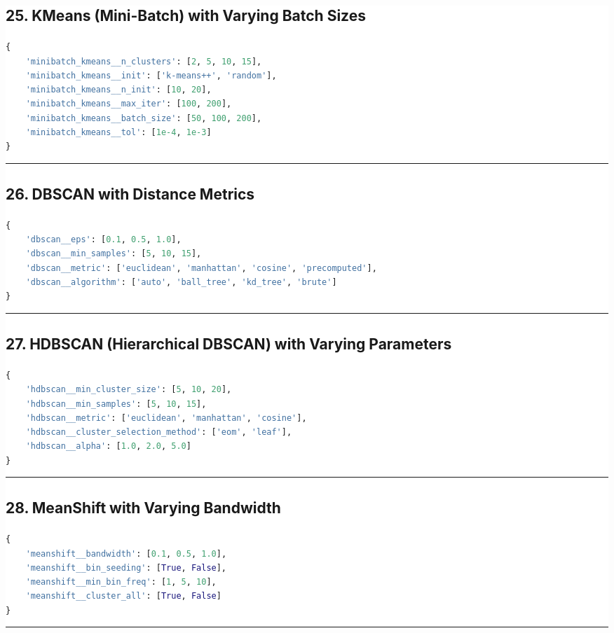 
## 25. **KMeans (Mini-Batch) with Varying Batch Sizes**

```python
{
    'minibatch_kmeans__n_clusters': [2, 5, 10, 15],
    'minibatch_kmeans__init': ['k-means++', 'random'],
    'minibatch_kmeans__n_init': [10, 20],
    'minibatch_kmeans__max_iter': [100, 200],
    'minibatch_kmeans__batch_size': [50, 100, 200],
    'minibatch_kmeans__tol': [1e-4, 1e-3]
}
```

---

## 26. **DBSCAN with Distance Metrics**

```python
{
    'dbscan__eps': [0.1, 0.5, 1.0],
    'dbscan__min_samples': [5, 10, 15],
    'dbscan__metric': ['euclidean', 'manhattan', 'cosine', 'precomputed'],
    'dbscan__algorithm': ['auto', 'ball_tree', 'kd_tree', 'brute']
}
```

---

## 27. **HDBSCAN (Hierarchical DBSCAN) with Varying Parameters**

```python
{
    'hdbscan__min_cluster_size': [5, 10, 20],
    'hdbscan__min_samples': [5, 10, 15],
    'hdbscan__metric': ['euclidean', 'manhattan', 'cosine'],
    'hdbscan__cluster_selection_method': ['eom', 'leaf'],
    'hdbscan__alpha': [1.0, 2.0, 5.0]
}
```

---

## 28. **MeanShift with Varying Bandwidth**

```python
{
    'meanshift__bandwidth': [0.1, 0.5, 1.0],
    'meanshift__bin_seeding': [True, False],
    'meanshift__min_bin_freq': [1, 5, 10],
    'meanshift__cluster_all': [True, False]
}
```

---